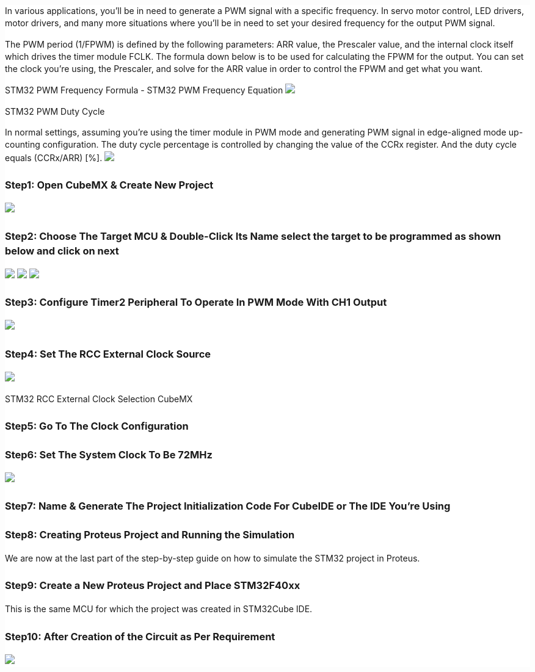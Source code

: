 In various applications, you’ll be in need to generate a PWM signal with a specific frequency. In servo motor control, LED drivers, motor drivers, and many more situations where you’ll be in need to set your desired frequency for the output PWM signal.

The PWM period (1/FPWM) is defined by the following parameters: ARR value, the Prescaler value, and the internal clock itself which drives the timer module FCLK. The formula down below is to be used for calculating the FPWM for the output. You can set the clock you’re using, the Prescaler, and solve for the ARR value in order to control the FPWM and get what you want.

STM32 PWM Frequency Formula - STM32 PWM Frequency Equation
<img src="https://github.com/vasanthkumarch/EXPERIMENT--07-SQUARE-WAVE-GENERATION-AT-THE-OUTPUT-PIN-USING-TIMER/assets/36288975/aca8a20e-9b99-40c1-bada-f31accaa2ae9" width="400">

STM32 PWM Duty Cycle

In normal settings, assuming you’re using the timer module in PWM mode and generating PWM signal in edge-aligned mode up-counting configuration. The duty cycle percentage is controlled by changing the value of the CCRx register. And the duty cycle equals (CCRx/ARR) [%].
<img src="https://github.com/vasanthkumarch/EXPERIMENT--07-SQUARE-WAVE-GENERATION-AT-THE-OUTPUT-PIN-USING-TIMER/assets/36288975/58ce0807-331e-49f7-bc8d-373f82592a92" width="400">



<h3>Step1: Open CubeMX & Create New Project</h3>
<img src="https://user-images.githubusercontent.com/36288975/226189166-ac10578c-c059-40e7-8b80-9f84f64bf088.png" width="400">

<h3>Step2: Choose The Target MCU & Double-Click Its Name select the target to be programmed as shown below and click on next</h3>
<img src="https://user-images.githubusercontent.com/36288975/226189215-2d13ebfb-507f-44fc-b772-02232e97c0e3.png" width="400">
<img src="https://user-images.githubusercontent.com/36288975/226189230-bf2d90dd-9695-4aaf-b2a6-6d66454e81fc.png" width="400">
<img src="https://user-images.githubusercontent.com/36288975/226189280-ed5dcf1d-dd8d-43ae-815d-491085f4863b.png" width="400">

<h3>Step3: Configure Timer2 Peripheral To Operate In PWM Mode With CH1 Output</h3>
<img src="https://github.com/vasanthkumarch/EXPERIMENT--07-SQUARE-WAVE-GENERATION-AT-THE-OUTPUT-PIN-USING-TIMER/assets/36288975/682c851a-7dfe-4089-8395-f76088d43896" width="400">

<h3>Step4: Set The RCC External Clock Source</h3>
<img src="https://github.com/vasanthkumarch/EXPERIMENT--07-SQUARE-WAVE-GENERATION-AT-THE-OUTPUT-PIN-USING-TIMER/assets/36288975/8888af3b-63e2-4760-a51b-17b477763941" width="400">
<p>STM32 RCC External Clock Selection CubeMX</p>

<h3>Step5: Go To The Clock Configuration</h3>

<h3>Step6: Set The System Clock To Be 72MHz</h3>
<img src="https://github.com/vasanthkumarch/EXPERIMENT--07-SQUARE-WAVE-GENERATION-AT-THE-OUTPUT-PIN-USING-TIMER/assets/36288975/4ea03faa-fb90-4b31-8079-3db5f959f2c3" width="400">

<h3>Step7: Name & Generate The Project Initialization Code For CubeIDE or The IDE You’re Using</h3>

<h3>Step8: Creating Proteus Project and Running the Simulation</h3>
<p>We are now at the last part of the step-by-step guide on how to simulate the STM32 project in Proteus.</p>

<h3>Step9: Create a New Proteus Project and Place STM32F40xx</h3>
<p>This is the same MCU for which the project was created in STM32Cube IDE.</p>

<h3>Step10: After Creation of the Circuit as Per Requirement</h3>
<img src="https://github.com/vasanthkumarch/EXPERIMENT--07-SQUARE-WAVE-GENERATION-AT-THE-OUTPUT-PIN-USING-TIMER/assets/36288975/4f377f5e-bdda-489e-a416-c712c893831d" width="400">

